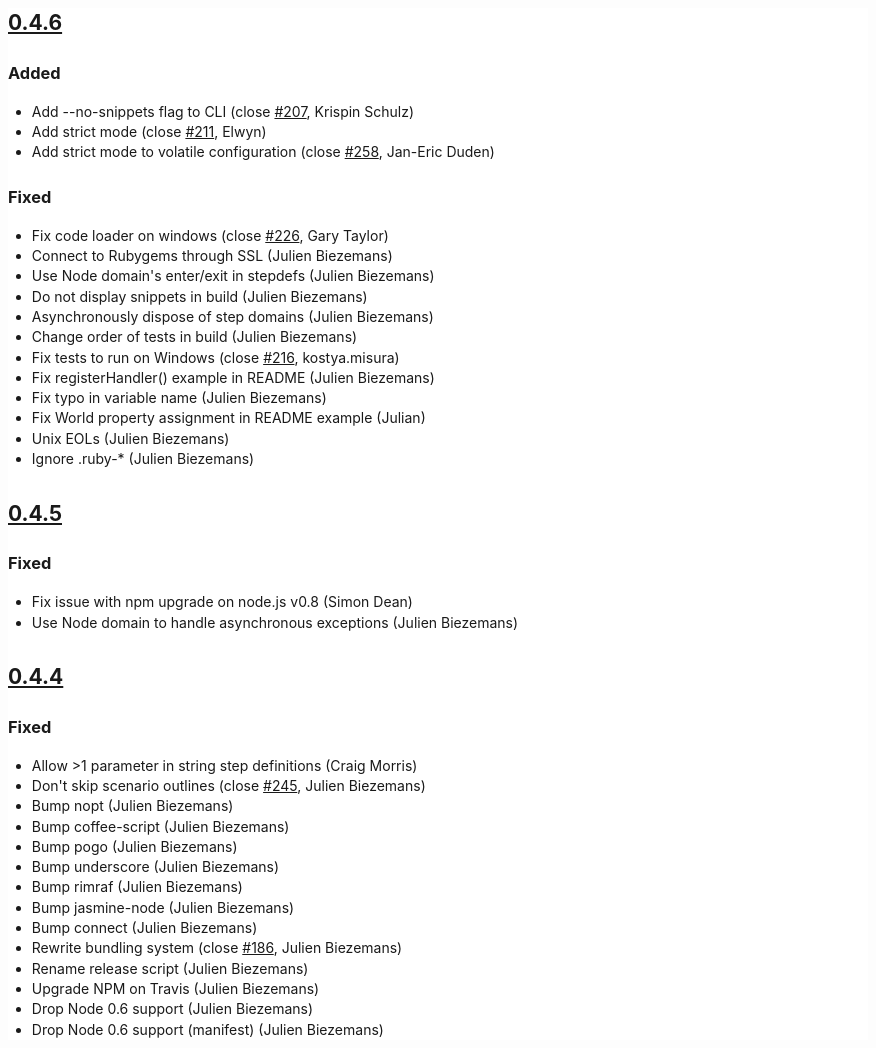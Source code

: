 ## [0.4.6]
### Added
- Add --no-snippets flag to CLI (close [#207](https://github.com/cucumber/cucumber-js/issues/207), Krispin Schulz)
- Add strict mode (close [#211](https://github.com/cucumber/cucumber-js/issues/211), Elwyn)
- Add strict mode to volatile configuration (close [#258](https://github.com/cucumber/cucumber-js/issues/258), Jan-Eric Duden)

### Fixed
- Fix code loader on windows (close [#226](https://github.com/cucumber/cucumber-js/issues/226), Gary Taylor)
- Connect to Rubygems through SSL (Julien Biezemans)
- Use Node domain's enter/exit in stepdefs (Julien Biezemans)
- Do not display snippets in build (Julien Biezemans)
- Asynchronously dispose of step domains (Julien Biezemans)
- Change order of tests in build (Julien Biezemans)
- Fix tests to run on Windows (close [#216](https://github.com/cucumber/cucumber-js/issues/216), kostya.misura)
- Fix registerHandler() example in README (Julien Biezemans)
- Fix typo in variable name (Julien Biezemans)
- Fix World property assignment in README example (Julian)
- Unix EOLs (Julien Biezemans)
- Ignore .ruby-* (Julien Biezemans)

## [0.4.5]
### Fixed
- Fix issue with npm upgrade on node.js v0.8 (Simon Dean)
- Use Node domain to handle asynchronous exceptions (Julien Biezemans)

## [0.4.4]
### Fixed
- Allow >1 parameter in string step definitions (Craig Morris)
- Don't skip scenario outlines (close [#245](https://github.com/cucumber/cucumber-js/issues/245), Julien Biezemans)
- Bump nopt (Julien Biezemans)
- Bump coffee-script (Julien Biezemans)
- Bump pogo (Julien Biezemans)
- Bump underscore (Julien Biezemans)
- Bump rimraf (Julien Biezemans)
- Bump jasmine-node (Julien Biezemans)
- Bump connect (Julien Biezemans)
- Rewrite bundling system (close [#186](https://github.com/cucumber/cucumber-js/issues/186), Julien Biezemans)
- Rename release script (Julien Biezemans)
- Upgrade NPM on Travis (Julien Biezemans)
- Drop Node 0.6 support (Julien Biezemans)
- Drop Node 0.6 support (manifest) (Julien Biezemans)


[Unreleased]: https://github.com/cucumber/cucumber-js/compare/v10.6.0...HEAD
[10.6.0]: https://github.com/cucumber/cucumber-js/compare/v10.5.1...v10.6.0
[10.5.1]: https://github.com/cucumber/cucumber-js/compare/v10.5.0...v10.5.1
[10.5.0]: https://github.com/cucumber/cucumber-js/compare/v10.4.0...v10.5.0
[10.4.0]: https://github.com/cucumber/cucumber-js/compare/v10.3.2...v10.4.0
[10.3.2]: https://github.com/cucumber/cucumber-js/compare/v10.3.1...v10.3.2
[10.3.1]: https://github.com/cucumber/cucumber-js/compare/v10.3.0...v10.3.1
[10.3.0]: https://github.com/cucumber/cucumber-js/compare/v10.2.1...v10.3.0
[10.2.1]: https://github.com/cucumber/cucumber-js/compare/v10.2.0...v10.2.1
[10.2.0]: https://github.com/cucumber/cucumber-js/compare/v10.1.0...v10.2.0
[10.1.0]: https://github.com/cucumber/cucumber-js/compare/v10.0.1...v10.1.0
[10.0.1]: https://github.com/cucumber/cucumber-js/compare/v10.0.0...v10.0.1
[10.0.0]: https://github.com/cucumber/cucumber-js/compare/v9.6.0...v10.0.0
[9.6.0]: https://github.com/cucumber/cucumber-js/compare/v9.5.1...v9.6.0
[9.5.1]: https://github.com/cucumber/cucumber-js/compare/v9.5.0...v9.5.1
[9.5.0]: https://github.com/cucumber/cucumber-js/compare/v9.4.0...v9.5.0
[9.4.0]: https://github.com/cucumber/cucumber-js/compare/v9.3.0...v9.4.0
[9.3.0]: https://github.com/cucumber/cucumber-js/compare/v9.2.0...v9.3.0
[9.2.0]: https://github.com/cucumber/cucumber-js/compare/v9.1.2...v9.2.0
[9.1.2]: https://github.com/cucumber/cucumber-js/compare/v9.1.1...v9.1.2
[9.1.1]: https://github.com/cucumber/cucumber-js/compare/v9.1.0...v9.1.1
[9.1.0]: https://github.com/cucumber/cucumber-js/compare/v9.0.1...v9.1.0
[9.0.1]: https://github.com/cucumber/cucumber-js/compare/v9.0.0...v9.0.1
[9.0.0]: https://github.com/cucumber/cucumber-js/compare/v8.11.1...v9.0.0
[8.11.1]: https://github.com/cucumber/cucumber-js/compare/v8.11.0...v8.11.1
[8.11.0]: https://github.com/cucumber/cucumber-js/compare/v8.10.0...v8.11.0
[8.10.0]: https://github.com/cucumber/cucumber-js/compare/v8.9.1...v8.10.0
[8.9.1]: https://github.com/cucumber/cucumber-js/compare/v8.9.0...v8.9.1
[8.9.0]: https://github.com/cucumber/cucumber-js/compare/v8.8.0...v8.9.0
[8.8.0]: https://github.com/cucumber/cucumber-js/compare/v8.7.0...v8.8.0
[8.7.0]: https://github.com/cucumber/cucumber-js/compare/v8.6.0...v8.7.0
[8.6.0]: https://github.com/cucumber/cucumber-js/compare/v8.5.3...v8.6.0
[8.5.3]: https://github.com/cucumber/cucumber-js/compare/v8.5.2...v8.5.3
[8.5.2]: https://github.com/cucumber/cucumber-js/compare/v8.5.1...v8.5.2
[8.5.1]: https://github.com/cucumber/cucumber-js/compare/v8.5.0...v8.5.1
[8.5.0]: https://github.com/cucumber/cucumber-js/compare/v8.4.0...v8.5.0
[8.4.0]: https://github.com/cucumber/cucumber-js/compare/v8.3.1...v8.4.0
[8.3.1]: https://github.com/cucumber/cucumber-js/compare/v8.3.0...v8.3.1
[8.3.0]: https://github.com/cucumber/cucumber-js/compare/v8.2.2...v8.3.0
[8.2.2]: https://github.com/cucumber/cucumber-js/compare/v8.2.1...v8.2.2
[8.2.1]: https://github.com/cucumber/cucumber-js/compare/v8.2.0...v8.2.1
[8.2.0]: https://github.com/cucumber/cucumber-js/compare/v8.1.2...v8.2.0
[8.1.2]: https://github.com/cucumber/cucumber-js/compare/v8.1.1...v8.1.2
[8.1.1]: https://github.com/cucumber/cucumber-js/compare/v8.1.0...v8.1.1
[8.1.0]: https://github.com/cucumber/cucumber-js/compare/v8.0.0...v8.1.0
[8.0.0]: https://github.com/cucumber/cucumber-js/compare/v8.0.0-rc.3...v8.0.0
[8.0.0-rc.3]: https://github.com/cucumber/cucumber-js/compare/v8.0.0-rc.2...v8.0.0-rc.3
[8.0.0-rc.2]: https://github.com/cucumber/cucumber-js/compare/v8.0.0-rc.1...v8.0.0-rc.2
[8.0.0-rc.1]: https://github.com/cucumber/cucumber-js/compare/v7.3.1...8.0.0-rc.1
[7.3.2]: https://github.com/cucumber/cucumber-js/compare/v7.3.1...v7.3.2
[7.3.1]: https://github.com/cucumber/cucumber-js/compare/v7.3.0...v7.3.1
[7.3.0]: https://github.com/cucumber/cucumber-js/compare/v7.2.1...v7.3.0
[7.2.1]: https://github.com/cucumber/cucumber-js/compare/v7.2.0...v7.2.1
[7.2.0]: https://github.com/cucumber/cucumber-js/compare/v7.1.0...v7.2.0
[7.1.0]: https://github.com/cucumber/cucumber-js/compare/v7.0.0-rc.0...v7.1.0
[7.0.0]: https://github.com/cucumber/cucumber-js/compare/v6.0.5...v7.0.0
[7.0.0-rc.0]: https://github.com/cucumber/cucumber-js/compare/v7.0.0...v7.0.0-rc.0
[6.0.5]: https://github.com/cucumber/cucumber-js/compare/v6.0.4...v6.0.5
[6.0.4]: https://github.com/cucumber/cucumber-js/compare/v6.0.3...v6.0.4
[6.0.3]: https://github.com/cucumber/cucumber-js/compare/v6.0.2...v6.0.3
[6.0.2]: https://github.com/cucumber/cucumber-js/compare/v6.0.1...v6.0.2
[6.0.1]: https://github.com/cucumber/cucumber-js/compare/v6.0.0...v6.0.1
[6.0.0]: https://github.com/cucumber/cucumber-js/compare/v5.1.0...v6.0.0
[5.1.0]: https://github.com/cucumber/cucumber-js/compare/v5.0.3...v5.1.0
[5.0.3]: https://github.com/cucumber/cucumber-js/compare/v5.0.2...v5.0.3
[5.0.2]: https://github.com/cucumber/cucumber-js/compare/v5.0.1...v5.0.2
[5.0.1]: https://github.com/cucumber/cucumber-js/compare/v5.0.0...v5.0.1
[5.0.0]: https://github.com/cucumber/cucumber-js/compare/v4.2.1...v5.0.0
[4.2.1]: https://github.com/cucumber/cucumber-js/compare/v4.1.0...v4.2.1
[4.1.0]: https://github.com/cucumber/cucumber-js/compare/v4.0.0...v4.1.0
[4.0.0]: https://github.com/cucumber/cucumber-js/compare/v3.2.1...v4.0.0
[3.2.1]: https://github.com/cucumber/cucumber-js/compare/v3.2.0...v3.2.1
[3.2.0]: https://github.com/cucumber/cucumber-js/compare/v3.1.0...v3.2.0
[3.1.0]: https://github.com/cucumber/cucumber-js/compare/v3.0.6...v3.1.0
[3.0.6]: https://github.com/cucumber/cucumber-js/compare/v3.0.5...v3.0.6
[3.0.5]: https://github.com/cucumber/cucumber-js/compare/v3.0.4...v3.0.5
[3.0.4]: https://github.com/cucumber/cucumber-js/compare/v3.0.3...v3.0.4
[3.0.3]: https://github.com/cucumber/cucumber-js/compare/v3.0.2...v3.0.3
[3.0.2]: https://github.com/cucumber/cucumber-js/compare/v3.0.1...v3.0.2
[3.0.1]: https://github.com/cucumber/cucumber-js/compare/v3.0.0...v3.0.1
[3.0.0]: https://github.com/cucumber/cucumber-js/compare/v2.3.1...v3.0.0
[2.3.1]: https://github.com/cucumber/cucumber-js/compare/v2.3.0...v2.3.1
[2.3.0]: https://github.com/cucumber/cucumber-js/compare/v2.2.0...v2.3.0
[2.2.0]: https://github.com/cucumber/cucumber-js/compare/v2.1.0...v2.2.0
[2.1.0]: https://github.com/cucumber/cucumber-js/compare/v2.0.0-rc.9...v2.1.0
[1.3.3]: https://github.com/cucumber/cucumber-js/compare/v1.3.2...v1.3.3
[1.3.2]: https://github.com/cucumber/cucumber-js/compare/v1.3.1...v1.3.2
[2.0.0-rc.9]: https://github.com/cucumber/cucumber-js/compare/v2.0.0-rc.8...v2.0.0-rc.9
[2.0.0-rc.8]: https://github.com/cucumber/cucumber-js/compare/v2.0.0-rc.7...v2.0.0-rc.8
[2.0.0-rc.7]: https://github.com/cucumber/cucumber-js/compare/v2.0.0-rc.6...v2.0.0-rc.7
[2.0.0-rc.6]: https://github.com/cucumber/cucumber-js/compare/v2.0.0-rc.5...v2.0.0-rc.6
[2.0.0-rc.5]: https://github.com/cucumber/cucumber-js/compare/v2.0.0-rc.4...v2.0.0-rc.5
[2.0.0-rc.4]: https://github.com/cucumber/cucumber-js/compare/v2.0.0-rc.3...v2.0.0-rc.4
[2.0.0-rc.3]: https://github.com/cucumber/cucumber-js/compare/v2.0.0-rc.2...v2.0.0-rc.3
[2.0.0-rc.2]: https://github.com/cucumber/cucumber-js/compare/v2.0.0-rc.1...v2.0.0-rc.2
[2.0.0-rc.1]: https://github.com/cucumber/cucumber-js/compare/v2.0.0-rc.0...v2.0.0-rc.1
[2.0.0-rc.0]: https://github.com/cucumber/cucumber-js/compare/v1.3.3...v2.0.0-rc.0
[1.3.1]: https://github.com/cucumber/cucumber-js/compare/v1.3.0...v1.3.1
[1.3.0]: https://github.com/cucumber/cucumber-js/compare/v1.2.2...v1.3.0
[1.2.2]: https://github.com/cucumber/cucumber-js/compare/v1.2.1...v1.2.2
[1.2.1]: https://github.com/cucumber/cucumber-js/compare/v1.2.0...v1.2.1
[1.2.0]: https://github.com/cucumber/cucumber-js/compare/v1.1.0...v1.2.0
[1.1.0]: https://github.com/cucumber/cucumber-js/compare/v1.0.0...v1.1.0
[1.0.0]: https://github.com/cucumber/cucumber-js/compare/v0.9.5...v1.0.0
[0.10.4]: https://github.com/cucumber/cucumber-js/compare/v0.10.3...v0.10.4
[0.10.3]: https://github.com/cucumber/cucumber-js/compare/v0.10.2...v0.10.3
[0.10.2]: https://github.com/cucumber/cucumber-js/compare/v0.10.1...v0.10.2
[0.10.1]: https://github.com/cucumber/cucumber-js/compare/v0.10.0...v0.10.1
[0.10.0]: https://github.com/cucumber/cucumber-js/compare/v0.1.5...v0.10.0
[0.9.5]: https://github.com/cucumber/cucumber-js/compare/v0.9.4...v0.9.5
[0.9.4]: https://github.com/cucumber/cucumber-js/compare/v0.9.3...v0.9.4
[0.9.3]: https://github.com/cucumber/cucumber-js/compare/v0.9.2...v0.9.3
[0.9.2]: https://github.com/cucumber/cucumber-js/compare/v0.9.1...v0.9.2
[0.9.1]: https://github.com/cucumber/cucumber-js/compare/v0.9.0...v0.9.1
[0.9.0]: https://github.com/cucumber/cucumber-js/compare/v0.8.1...v0.9.0
[0.8.1]: https://github.com/cucumber/cucumber-js/compare/v0.8.0...v0.8.1
[0.8.0]: https://github.com/cucumber/cucumber-js/compare/v0.7.0...v0.8.0
[0.7.0]: https://github.com/cucumber/cucumber-js/compare/v0.6.0...v0.7.0
[0.6.0]: https://github.com/cucumber/cucumber-js/compare/v0.5.3...v0.6.0
[0.5.3]: https://github.com/cucumber/cucumber-js/compare/v0.5.2...v0.5.3
[0.5.2]: https://github.com/cucumber/cucumber-js/compare/v0.5.1...v0.5.2
[0.5.1]: https://github.com/cucumber/cucumber-js/compare/v0.5.0...v0.5.1
[0.5.0]: https://github.com/cucumber/cucumber-js/compare/v0.4.9...v0.5.0
[0.4.9]: https://github.com/cucumber/cucumber-js/compare/v0.4.8...v0.4.9
[0.4.8]: https://github.com/cucumber/cucumber-js/compare/v0.4.7...v0.4.8
[0.4.7]: https://github.com/cucumber/cucumber-js/compare/v0.4.6...v0.4.7
[0.4.6]: https://github.com/cucumber/cucumber-js/compare/v0.4.5...v0.4.6
[0.4.5]: https://github.com/cucumber/cucumber-js/compare/v0.4.4...v0.4.5
[0.4.4]: https://github.com/cucumber/cucumber-js/compare/v0.4.3...v0.4.4
[0.4.3]: https://github.com/cucumber/cucumber-js/compare/v0.4.2...v0.4.3
[0.4.2]: https://github.com/cucumber/cucumber-js/compare/v0.4.1...v0.4.2
[0.4.1]: https://github.com/cucumber/cucumber-js/compare/v0.4.0...v0.4.1
[0.4.0]: https://github.com/cucumber/cucumber-js/compare/v0.3.3...v0.4.0
[0.3.3]: https://github.com/cucumber/cucumber-js/compare/v0.3.2...v0.3.3
[0.3.2]: https://github.com/cucumber/cucumber-js/compare/v0.3.1...v0.3.2
[0.3.1]: https://github.com/cucumber/cucumber-js/compare/v0.3.0...v0.3.1
[0.3.0]: https://github.com/cucumber/cucumber-js/compare/v0.2.9...v0.3.0
[0.2.22]: https://github.com/cucumber/cucumber-js/compare/v0.2.21...v0.2.22
[0.2.21]: https://github.com/cucumber/cucumber-js/compare/v0.2.20...v0.2.21
[0.2.20]: https://github.com/cucumber/cucumber-js/compare/v0.2.2...v0.2.20
[0.2.19]: https://github.com/cucumber/cucumber-js/compare/v0.2.18...v0.2.19
[0.2.18]: https://github.com/cucumber/cucumber-js/compare/v0.2.17...v0.2.18
[0.2.17]: https://github.com/cucumber/cucumber-js/compare/v0.2.16...v0.2.17
[0.2.16]: https://github.com/cucumber/cucumber-js/compare/v0.2.15...v0.2.16
[0.2.15]: https://github.com/cucumber/cucumber-js/compare/v0.2.14...v0.2.15
[0.2.14]: https://github.com/cucumber/cucumber-js/compare/v0.2.13...v0.2.14
[0.2.13]: https://github.com/cucumber/cucumber-js/compare/v0.2.12...v0.2.13
[0.2.12]: https://github.com/cucumber/cucumber-js/compare/v0.2.11...v0.2.12
[0.2.11]: https://github.com/cucumber/cucumber-js/compare/v0.2.10...v0.2.11
[0.2.10]: https://github.com/cucumber/cucumber-js/compare/v0.2.1...v0.2.10
[0.2.9]: https://github.com/cucumber/cucumber-js/compare/v0.2.8...v0.2.9
[0.2.8]: https://github.com/cucumber/cucumber-js/compare/v0.2.7...v0.2.8
[0.2.7]: https://github.com/cucumber/cucumber-js/compare/v0.2.6...v0.2.7
[0.2.6]: https://github.com/cucumber/cucumber-js/compare/v0.2.5...v0.2.6
[0.2.5]: https://github.com/cucumber/cucumber-js/compare/v0.2.4...v0.2.5
[0.2.4]: https://github.com/cucumber/cucumber-js/compare/v0.2.3...v0.2.4
[0.2.3]: https://github.com/cucumber/cucumber-js/compare/v0.2.22...v0.2.3
[0.2.2]: https://github.com/cucumber/cucumber-js/compare/v0.2.19...v0.2.2
[0.2.1]: https://github.com/cucumber/cucumber-js/compare/v0.2.0...v0.2.1
[0.2.0]: https://github.com/cucumber/cucumber-js/compare/v0.10.4...v0.2.0
[0.1.5]: https://github.com/cucumber/cucumber-js/compare/v0.1.4...v0.1.5
[0.1.4]: https://github.com/cucumber/cucumber-js/compare/v0.1.3...v0.1.4
[0.1.3]: https://github.com/cucumber/cucumber-js/compare/v0.1.2...v0.1.3
[0.1.2]: https://github.com/cucumber/cucumber-js/compare/v0.1.1...v0.1.2
[0.1.1]: https://github.com/cucumber/cucumber-js/compare/v0.1.0...v0.1.1
[0.1.0]: https://github.com/cucumber/cucumber-js/compare/v0.0.1...v0.1.0